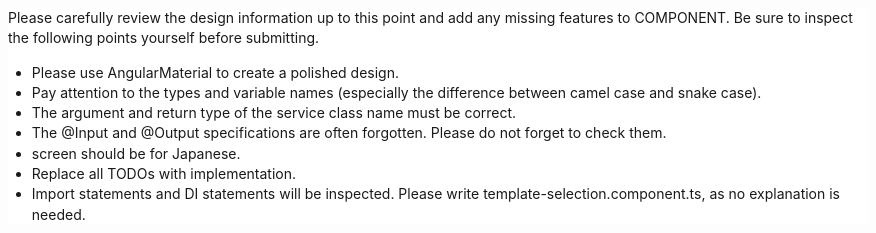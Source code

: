 Please carefully review the design information up to this point and add any missing features to COMPONENT.
Be sure to inspect the following points yourself before submitting.
- Please use AngularMaterial to create a polished design.
- Pay attention to the types and variable names (especially the difference between camel case and snake case).
- The argument and return type of the service class name must be correct.
- The @Input and @Output specifications are often forgotten. Please do not forget to check them.
- screen should be for Japanese.
- Replace all TODOs with implementation.
- Import statements and DI statements will be inspected.
Please write template-selection.component.ts, as no explanation is needed.

